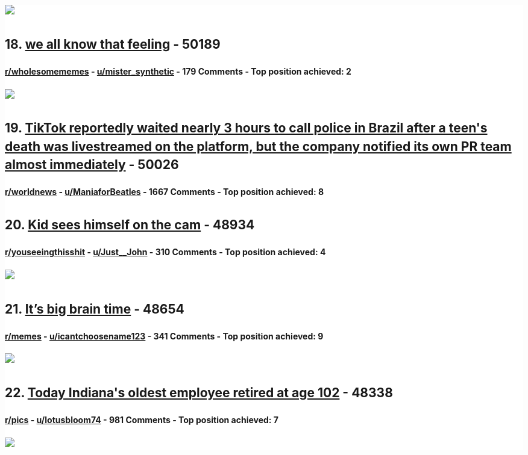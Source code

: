 <a href="https://i.redd.it/wez5ya3aq7f41.jpg"><img src="https://b.thumbs.redditmedia.com/934nYImSwKJGyRXPc5vxsKp-6hTAq58qpSqj7e7-mbc.jpg"></img></a>

## 18. [we all know that feeling](http://reddit.com/r/wholesomememes/comments/ezomb6/we_all_know_that_feeling/) - 50189
#### [r/wholesomememes](http://reddit.com/r/wholesomememes) - [u/mister_synthetic](http://reddit.com/u/mister_synthetic) - 179 Comments - Top position achieved: 2

<a href="https://i.redd.it/16y0v8di69f41.jpg"><img src="https://b.thumbs.redditmedia.com/3GXYX_mk13MAwRVp-ftL7jRbkLL8g1s6XZ1NM3_IO5g.jpg"></img></a>

## 19. [TikTok reportedly waited nearly 3 hours to call police in Brazil after a teen's death was livestreamed on the platform, but the company notified its own PR team almost immediately](http://reddit.com/r/worldnews/comments/ezwr9r/tiktok_reportedly_waited_nearly_3_hours_to_call/) - 50026
#### [r/worldnews](http://reddit.com/r/worldnews) - [u/ManiaforBeatles](http://reddit.com/u/ManiaforBeatles) - 1667 Comments - Top position achieved: 8

## 20. [Kid sees himself on the cam](http://reddit.com/r/youseeingthisshit/comments/ezx6ni/kid_sees_himself_on_the_cam/) - 48934
#### [r/youseeingthisshit](http://reddit.com/r/youseeingthisshit) - [u/Just__John](http://reddit.com/u/Just__John) - 310 Comments - Top position achieved: 4

<a href="https://gfycat.com/thisremorsefulhog"><img src="https://b.thumbs.redditmedia.com/SRVtOqjVAgxkM3gHpko-9Feh14dSlcv3dDzoGq-MoOg.jpg"></img></a>

## 21. [It’s big brain time](http://reddit.com/r/memes/comments/ezq6na/its_big_brain_time/) - 48654
#### [r/memes](http://reddit.com/r/memes) - [u/icantchoosename123](http://reddit.com/u/icantchoosename123) - 341 Comments - Top position achieved: 9

<a href="https://i.redd.it/1lnxesq40af41.jpg"><img src="https://b.thumbs.redditmedia.com/X0AD5xVzfhzu8WiXWxAUJvetX1QVvSmMmlJwkNT6fiI.jpg"></img></a>

## 22. [Today Indiana's oldest employee retired at age 102](http://reddit.com/r/pics/comments/ezxtlz/today_indianas_oldest_employee_retired_at_age_102/) - 48338
#### [r/pics](http://reddit.com/r/pics) - [u/lotusbloom74](http://reddit.com/u/lotusbloom74) - 981 Comments - Top position achieved: 7

<a href="https://imgur.com/o1h17Jh"><img src="https://b.thumbs.redditmedia.com/_pJ3RIHFHAAP5BYEAqFY_-01vY6tnjWUKp4xhlILI0w.jpg"></img></a>
